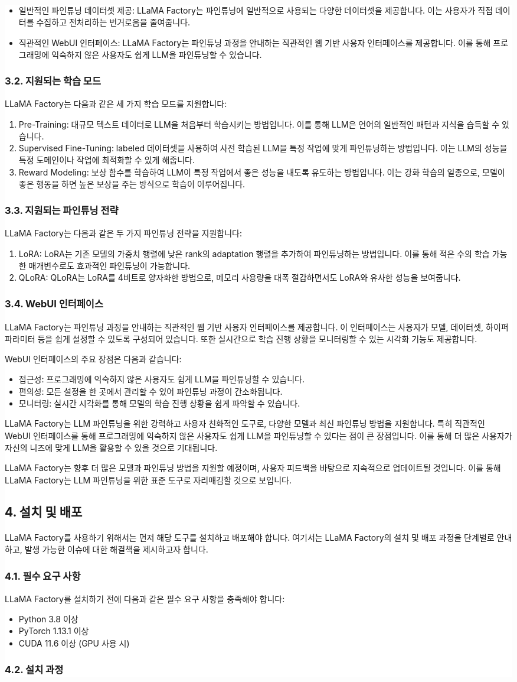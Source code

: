 - 일반적인 파인튜닝 데이터셋 제공: LLaMA Factory는 파인튜닝에 일반적으로 사용되는 다양한 데이터셋을 제공합니다. 이는 사용자가 직접 데이터를 수집하고 전처리하는 번거로움을 줄여줍니다.

- 직관적인 WebUI 인터페이스: LLaMA Factory는 파인튜닝 과정을 안내하는 직관적인 웹 기반 사용자 인터페이스를 제공합니다. 이를 통해 프로그래밍에 익숙하지 않은 사용자도 쉽게 LLM을 파인튜닝할 수 있습니다.

### 3.2. 지원되는 학습 모드

LLaMA Factory는 다음과 같은 세 가지 학습 모드를 지원합니다:

1. Pre-Training: 대규모 텍스트 데이터로 LLM을 처음부터 학습시키는 방법입니다. 이를 통해 LLM은 언어의 일반적인 패턴과 지식을 습득할 수 있습니다.
2. Supervised Fine-Tuning: labeled 데이터셋을 사용하여 사전 학습된 LLM을 특정 작업에 맞게 파인튜닝하는 방법입니다. 이는 LLM의 성능을 특정 도메인이나 작업에 최적화할 수 있게 해줍니다.
3. Reward Modeling: 보상 함수를 학습하여 LLM이 특정 작업에서 좋은 성능을 내도록 유도하는 방법입니다. 이는 강화 학습의 일종으로, 모델이 좋은 행동을 하면 높은 보상을 주는 방식으로 학습이 이루어집니다.

### 3.3. 지원되는 파인튜닝 전략

LLaMA Factory는 다음과 같은 두 가지 파인튜닝 전략을 지원합니다:

1. LoRA: LoRA는 기존 모델의 가중치 행렬에 낮은 rank의 adaptation 행렬을 추가하여 파인튜닝하는 방법입니다. 이를 통해 적은 수의 학습 가능한 매개변수로도 효과적인 파인튜닝이 가능합니다.
2. QLoRA: QLoRA는 LoRA를 4비트로 양자화한 방법으로, 메모리 사용량을 대폭 절감하면서도 LoRA와 유사한 성능을 보여줍니다.

### 3.4. WebUI 인터페이스

LLaMA Factory는 파인튜닝 과정을 안내하는 직관적인 웹 기반 사용자 인터페이스를 제공합니다. 이 인터페이스는 사용자가 모델, 데이터셋, 하이퍼파라미터 등을 쉽게 설정할 수 있도록 구성되어 있습니다. 또한 실시간으로 학습 진행 상황을 모니터링할 수 있는 시각화 기능도 제공합니다.

WebUI 인터페이스의 주요 장점은 다음과 같습니다:

- 접근성: 프로그래밍에 익숙하지 않은 사용자도 쉽게 LLM을 파인튜닝할 수 있습니다.
- 편의성: 모든 설정을 한 곳에서 관리할 수 있어 파인튜닝 과정이 간소화됩니다.
- 모니터링: 실시간 시각화를 통해 모델의 학습 진행 상황을 쉽게 파악할 수 있습니다.

LLaMA Factory는 LLM 파인튜닝을 위한 강력하고 사용자 친화적인 도구로, 다양한 모델과 최신 파인튜닝 방법을 지원합니다. 특히 직관적인 WebUI 인터페이스를 통해 프로그래밍에 익숙하지 않은 사용자도 쉽게 LLM을 파인튜닝할 수 있다는 점이 큰 장점입니다. 이를 통해 더 많은 사용자가 자신의 니즈에 맞게 LLM을 활용할 수 있을 것으로 기대됩니다.

LLaMA Factory는 향후 더 많은 모델과 파인튜닝 방법을 지원할 예정이며, 사용자 피드백을 바탕으로 지속적으로 업데이트될 것입니다. 이를 통해 LLaMA Factory는 LLM 파인튜닝을 위한 표준 도구로 자리매김할 것으로 보입니다.

## 4. 설치 및 배포

LLaMA Factory를 사용하기 위해서는 먼저 해당 도구를 설치하고 배포해야 합니다. 여기서는 LLaMA Factory의 설치 및 배포 과정을 단계별로 안내하고, 발생 가능한 이슈에 대한 해결책을 제시하고자 합니다.

### 4.1. 필수 요구 사항

LLaMA Factory를 설치하기 전에 다음과 같은 필수 요구 사항을 충족해야 합니다:

- Python 3.8 이상
- PyTorch 1.13.1 이상
- CUDA 11.6 이상 (GPU 사용 시)

### 4.2. 설치 과정
